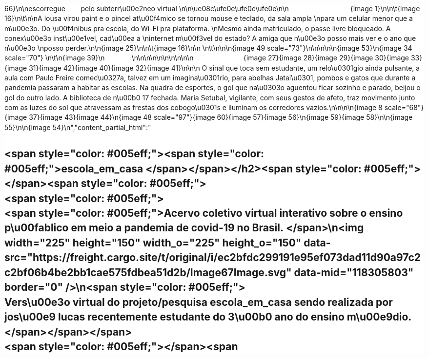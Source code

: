 66}\n\nescorregue &nbsp; &nbsp; &nbsp;&nbsp; pelo subterr\u00e2neo virtual&nbsp;\n\n\ue08c\ufe0e\ufe0e\ufe0e\n\n&nbsp; &nbsp; &nbsp; &nbsp; &nbsp; &nbsp; &nbsp; &nbsp; &nbsp; &nbsp; &nbsp; &nbsp; &nbsp; &nbsp; &nbsp; &nbsp;&nbsp;{image 1}\n\n\t{image 16}\n\t\n\nA lousa virou paint e o pincel at\u00f4mico se tornou mouse e teclado, da sala ampla \npara um celular menor que a m\u00e3o. Do \u00f4nibus pra escola, do Wi-Fi pra plataforma. \nMesmo ainda matriculado, o passe livre bloqueado. A conex\u00e3o inst\u00e1vel, cad\u00ea a \ninternet m\u00f3vel do estado? A amiga que n\u00e3o posso mais ver e o ano que n\u00e3o \nposso perder.\n\n{image 25}\n\n\t{image 16}\n\n \n\t\n\n\n{image 49 scale=\"73\"}\n\n\n\n\n{image 53}\n{image 34 scale=\"70\"}&nbsp;\n\t\n{image 39}\n&nbsp; &nbsp; &nbsp; &nbsp; &nbsp; &nbsp; &nbsp;&nbsp;\n\n\n\n\n\n\n\n\n\n &nbsp; &nbsp; &nbsp; &nbsp; &nbsp; &nbsp; &nbsp; &nbsp; &nbsp; &nbsp; &nbsp; &nbsp; &nbsp;{image 27}{image 28}{image 29}{image 30}{image 33}{image 31}{image 42}{image 40}{image 32}{image 41}\n\n\n O sinal que toca sem estudante, um relo\u0301gio ainda pulsante, a aula com Paulo Freire comec\u0327a, talvez em um imagina\u0301rio, para abelhas Jatai\u0301, pombos e gatos que durante a pandemia passaram a habitar as escolas. Na quadra de esportes, o gol que na\u0303o aguentou ficar sozinho e parado, beijou o gol do outro lado. A biblioteca de n\u00b0 17 fechada. Maria Setubal, vigilante, com seus gestos de afeto, traz movimento junto com as luzes do sol que atravessam as frestas dos cobogo\u0301s e iluminam os corredores vazios.\n\n\n\n{image 8 scale=\"68\"}{image 37}{image 43}{image 44}\n{image 48 scale=\"97\"}{image 60}{image 57}{image 56}\n{image 59}{image 58}\n\n{image 55}\n\n{image 54}\n","content_partial_html":"<br><h2><span style=\"color: #005eff;\"><span style=\"color: #005eff;\">escola_em_casa&nbsp;<\/span><\/span><\/h2><span style=\"color: #005eff;\"><\/span><span style=\"color: #005eff;\"><br><span style=\"color: #005eff;\"><br><span style=\"color: #005eff;\">Acervo coletivo virtual interativo sobre o ensino p\u00fablico em meio a pandemia de covid-19 no Brasil.&nbsp;<\/span>\n<img width=\"225\" height=\"150\" width_o=\"225\" height_o=\"150\" data-src=\"https:\/\/freight.cargo.site\/t\/original\/i\/ec2bfdc299191e95ef073dad11d90a97c2c2bf06b4be2bb1cae575fdbea51d2b\/Image67Image.svg\" data-mid=\"118305803\" border=\"0\" \/>\n<span style=\"color: #005eff;\"><br>Vers\u00e3o virtual do projeto\/pesquisa escola_em_casa sendo realizada por jos\u00e9 lucas recentemente estudante do 3\u00b0 ano do ensino m\u00e9dio.<\/span><\/span><\/span><br><span style=\"color: #005eff;\"><\/span><span